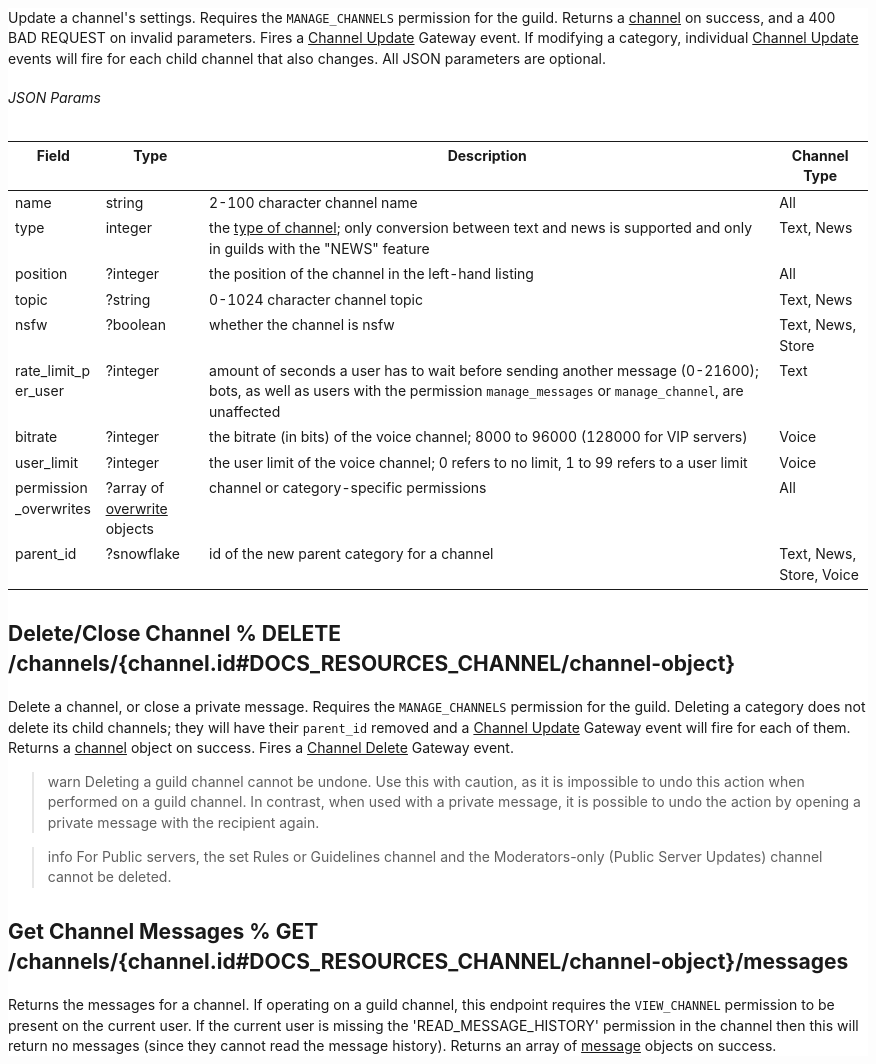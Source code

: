 Update a channel's settings. Requires the `MANAGE_CHANNELS` permission for the guild. Returns a [channel](#DOCS_RESOURCES_CHANNEL/channel-object) on success, and a 400 BAD REQUEST on invalid parameters. Fires a [Channel Update](#DOCS_TOPICS_GATEWAY/channel-update) Gateway event. If modifying a category, individual [Channel Update](#DOCS_TOPICS_GATEWAY/channel-update) events will fire for each child channel that also changes. All JSON parameters are optional.

###### JSON Params

| Field                 | Type                                                                    | Description                                                                                                                                                                     | Channel Type             |
| --------------------- | ----------------------------------------------------------------------- | ------------------------------------------------------------------------------------------------------------------------------------------------------------------------------- | ------------------------ |
| name                  | string                                                                  | 2-100 character channel name                                                                                                                                                    | All                      |
| type                  | integer                                                                 | the [type of channel](#DOCS_RESOURCES_CHANNEL/channel-object-channel-types); only conversion between text and news is supported and only in guilds with the "NEWS" feature      | Text, News               |
| position              | ?integer                                                                | the position of the channel in the left-hand listing                                                                                                                            | All                      |
| topic                 | ?string                                                                 | 0-1024 character channel topic                                                                                                                                                  | Text, News               |
| nsfw                  | ?boolean                                                                | whether the channel is nsfw                                                                                                                                                     | Text, News, Store        |
| rate_limit_per_user   | ?integer                                                                | amount of seconds a user has to wait before sending another message (0-21600); bots, as well as users with the permission `manage_messages` or `manage_channel`, are unaffected | Text                     |
| bitrate               | ?integer                                                                | the bitrate (in bits) of the voice channel; 8000 to 96000 (128000 for VIP servers)                                                                                              | Voice                    |
| user_limit            | ?integer                                                                | the user limit of the voice channel; 0 refers to no limit, 1 to 99 refers to a user limit                                                                                       | Voice                    |
| permission_overwrites | ?array of [overwrite](#DOCS_RESOURCES_CHANNEL/overwrite-object) objects | channel or category-specific permissions                                                                                                                                        | All                      |
| parent_id             | ?snowflake                                                              | id of the new parent category for a channel                                                                                                                                     | Text, News, Store, Voice |

## Delete/Close Channel % DELETE /channels/{channel.id#DOCS_RESOURCES_CHANNEL/channel-object}

Delete a channel, or close a private message. Requires the `MANAGE_CHANNELS` permission for the guild. Deleting a category does not delete its child channels; they will have their `parent_id` removed and a [Channel Update](#DOCS_TOPICS_GATEWAY/channel-update) Gateway event will fire for each of them. Returns a [channel](#DOCS_RESOURCES_CHANNEL/channel-object) object on success. Fires a [Channel Delete](#DOCS_TOPICS_GATEWAY/channel-delete) Gateway event.

> warn
> Deleting a guild channel cannot be undone. Use this with caution, as it is impossible to undo this action when performed on a guild channel. In contrast, when used with a private message, it is possible to undo the action by opening a private message with the recipient again.

> info
> For Public servers, the set Rules or Guidelines channel and the Moderators-only (Public Server Updates) channel cannot be deleted.

## Get Channel Messages % GET /channels/{channel.id#DOCS_RESOURCES_CHANNEL/channel-object}/messages

Returns the messages for a channel. If operating on a guild channel, this endpoint requires the `VIEW_CHANNEL` permission to be present on the current user. If the current user is missing the 'READ_MESSAGE_HISTORY' permission in the channel then this will return no messages (since they cannot read the message history). Returns an array of [message](#DOCS_RESOURCES_CHANNEL/message-object) objects on success.
